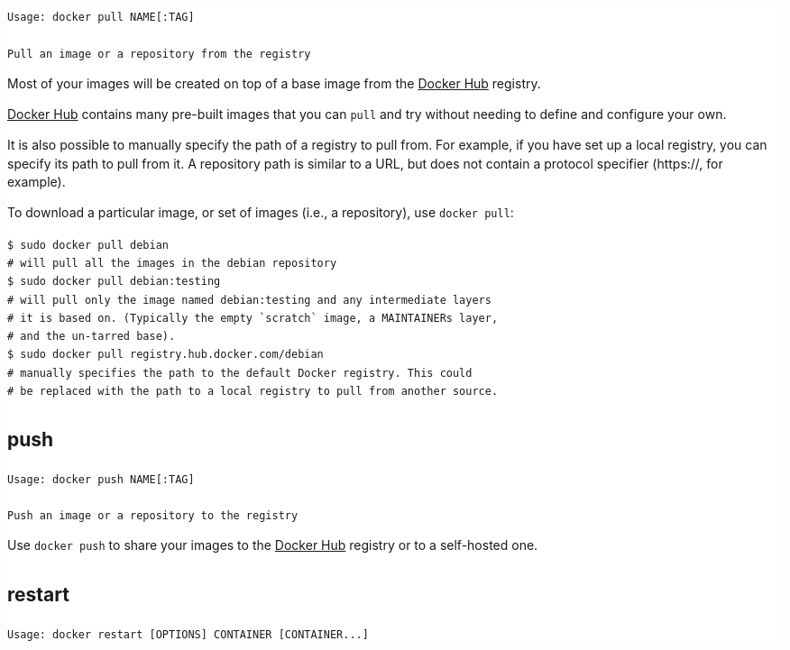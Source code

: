     Usage: docker pull NAME[:TAG]

    Pull an image or a repository from the registry

Most of your images will be created on top of a base image from the
[Docker Hub](https://hub.docker.com) registry.

[Docker Hub](https://hub.docker.com) contains many pre-built images that you
can `pull` and try without needing to define and configure your own.

It is also possible to manually specify the path of a registry to pull from.
For example, if you have set up a local registry, you can specify its path to
pull from it. A repository path is similar to a URL, but does not contain
a protocol specifier (https://, for example).

To download a particular image, or set of images (i.e., a repository),
use `docker pull`:

    $ sudo docker pull debian
    # will pull all the images in the debian repository
    $ sudo docker pull debian:testing
    # will pull only the image named debian:testing and any intermediate layers
    # it is based on. (Typically the empty `scratch` image, a MAINTAINERs layer,
    # and the un-tarred base).
    $ sudo docker pull registry.hub.docker.com/debian
    # manually specifies the path to the default Docker registry. This could
    # be replaced with the path to a local registry to pull from another source.

## push

    Usage: docker push NAME[:TAG]

    Push an image or a repository to the registry

Use `docker push` to share your images to the [Docker Hub](https://hub.docker.com)
registry or to a self-hosted one.

## restart

    Usage: docker restart [OPTIONS] CONTAINER [CONTAINER...]
